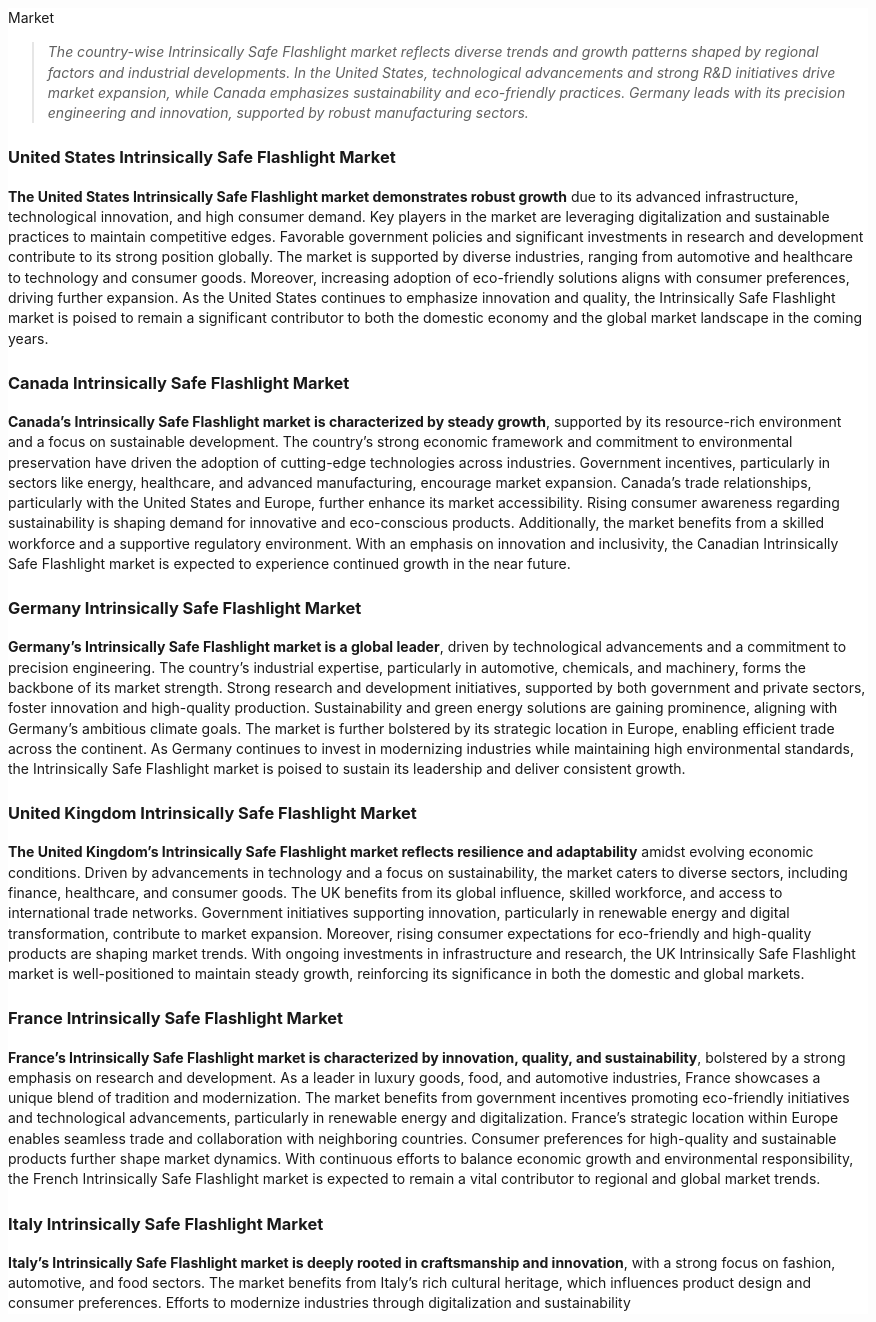 Market<br /></span></h1><blockquote><p><em><span class="">The country-wise Intrinsically Safe Flashlight market reflects diverse trends and growth patterns shaped by regional factors and industrial developments. In the United States, technological advancements and strong R&amp;D initiatives drive market expansion, while Canada emphasizes sustainability and eco-friendly practices. Germany leads with its precision engineering and innovation, supported by robust manufacturing sectors.</span></em></p></blockquote><h3><strong>United States Intrinsically Safe Flashlight Market</strong></h3><p><strong>The United States Intrinsically Safe Flashlight market demonstrates robust growth</strong> due to its advanced infrastructure, technological innovation, and high consumer demand. Key players in the market are leveraging digitalization and sustainable practices to maintain competitive edges. Favorable government policies and significant investments in research and development contribute to its strong position globally. The market is supported by diverse industries, ranging from automotive and healthcare to technology and consumer goods. Moreover, increasing adoption of eco-friendly solutions aligns with consumer preferences, driving further expansion. As the United States continues to emphasize innovation and quality, the Intrinsically Safe Flashlight market is poised to remain a significant contributor to both the domestic economy and the global market landscape in the coming years.</p><h3><strong>Canada Intrinsically Safe Flashlight Market</strong></h3><p><strong>Canada&rsquo;s Intrinsically Safe Flashlight market is characterized by steady growth</strong>, supported by its resource-rich environment and a focus on sustainable development. The country&rsquo;s strong economic framework and commitment to environmental preservation have driven the adoption of cutting-edge technologies across industries. Government incentives, particularly in sectors like energy, healthcare, and advanced manufacturing, encourage market expansion. Canada&rsquo;s trade relationships, particularly with the United States and Europe, further enhance its market accessibility. Rising consumer awareness regarding sustainability is shaping demand for innovative and eco-conscious products. Additionally, the market benefits from a skilled workforce and a supportive regulatory environment. With an emphasis on innovation and inclusivity, the Canadian Intrinsically Safe Flashlight market is expected to experience continued growth in the near future.</p><h3><strong>Germany Intrinsically Safe Flashlight Market</strong></h3><p><strong>Germany&rsquo;s Intrinsically Safe Flashlight market is a global leader</strong>, driven by technological advancements and a commitment to precision engineering. The country&rsquo;s industrial expertise, particularly in automotive, chemicals, and machinery, forms the backbone of its market strength. Strong research and development initiatives, supported by both government and private sectors, foster innovation and high-quality production. Sustainability and green energy solutions are gaining prominence, aligning with Germany&rsquo;s ambitious climate goals. The market is further bolstered by its strategic location in Europe, enabling efficient trade across the continent. As Germany continues to invest in modernizing industries while maintaining high environmental standards, the Intrinsically Safe Flashlight market is poised to sustain its leadership and deliver consistent growth.</p><h3><strong>United Kingdom Intrinsically Safe Flashlight Market</strong></h3><p><strong>The United Kingdom&rsquo;s Intrinsically Safe Flashlight market reflects resilience and adaptability</strong> amidst evolving economic conditions. Driven by advancements in technology and a focus on sustainability, the market caters to diverse sectors, including finance, healthcare, and consumer goods. The UK benefits from its global influence, skilled workforce, and access to international trade networks. Government initiatives supporting innovation, particularly in renewable energy and digital transformation, contribute to market expansion. Moreover, rising consumer expectations for eco-friendly and high-quality products are shaping market trends. With ongoing investments in infrastructure and research, the UK Intrinsically Safe Flashlight market is well-positioned to maintain steady growth, reinforcing its significance in both the domestic and global markets.</p><h3><strong>France Intrinsically Safe Flashlight Market</strong></h3><p><strong>France&rsquo;s Intrinsically Safe Flashlight market is characterized by innovation, quality, and sustainability</strong>, bolstered by a strong emphasis on research and development. As a leader in luxury goods, food, and automotive industries, France showcases a unique blend of tradition and modernization. The market benefits from government incentives promoting eco-friendly initiatives and technological advancements, particularly in renewable energy and digitalization. France&rsquo;s strategic location within Europe enables seamless trade and collaboration with neighboring countries. Consumer preferences for high-quality and sustainable products further shape market dynamics. With continuous efforts to balance economic growth and environmental responsibility, the French Intrinsically Safe Flashlight market is expected to remain a vital contributor to regional and global market trends.</p><h3><strong>Italy Intrinsically Safe Flashlight Market</strong></h3><p><strong>Italy&rsquo;s Intrinsically Safe Flashlight market is deeply rooted in craftsmanship and innovation</strong>, with a strong focus on fashion, automotive, and food sectors. The market benefits from Italy&rsquo;s rich cultural heritage, which influences product design and consumer preferences. Efforts to modernize industries through digitalization and sustainability